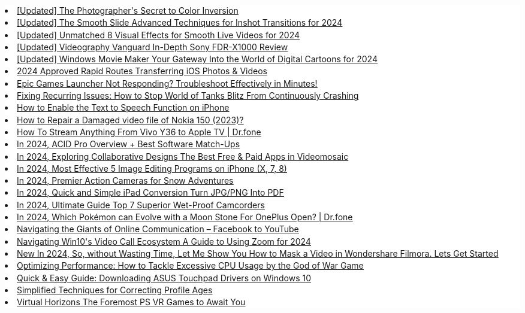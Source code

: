 <li><a href="https://fox-access.techidaily.com/updated-the-photographers-secret-to-color-inversion/"><u>[Updated] The Photographer's Secret to Color Inversion</u></a></li>
<li><a href="https://fox-access.techidaily.com/updated-the-smooth-slide-advanced-techniques-for-inshot-transitions-for-2024/"><u>[Updated] The Smooth Slide  Advanced Techniques for Inshot Transitions for 2024</u></a></li>
<li><a href="https://fox-access.techidaily.com/updated-unmatched-8-visual-effects-for-smooth-live-videos-for-2024/"><u>[Updated] Unmatched 8 Visual Effects for Smooth Live Videos for 2024</u></a></li>
<li><a href="https://fox-access.techidaily.com/updated-videography-vanguard-in-depth-sony-fdr-x1000-review/"><u>[Updated] Videography Vanguard  In-Depth Sony FDR-X1000 Review</u></a></li>
<li><a href="https://fox-access.techidaily.com/updated-windows-movie-maker-your-gateway-into-the-world-of-digital-cartoons-for-2024/"><u>[Updated] Windows Movie Maker  Your Gateway Into the World of Digital Cartoons for 2024</u></a></li>
<li><a href="https://extra-guidance.techidaily.com/2024-approved-rapid-routes-transferring-ios-photos-and-videos/"><u>2024 Approved  Rapid Routes  Transferring iOS Photos & Videos</u></a></li>
<li><a href="https://win-blog.techidaily.com/epic-games-launcher-not-responding-troubleshoot-effectively-in-minutes/"><u>Epic Games Launcher Not Responding? Troubleshoot Effectively in Minutes!</u></a></li>
<li><a href="https://win-able.techidaily.com/fixing-recurring-issues-how-to-stop-world-of-tanks-blitz-from-continuously-crashing/"><u>Fixing Recurring Issues: How to Stop World of Tanks Blitz From Continuously Crashing</u></a></li>
<li><a href="https://ai-topics.techidaily.com/how-to-enable-the-text-to-speech-function-on-iphone/"><u>How to Enable the Text to Speech Function on iPhone</u></a></li>
<li><a href="https://blog-min.techidaily.com/how-to-repair-a-damaged-video-file-of-nokia-150-2023-by-stellar-video-repair-mobile-video-repair/"><u>How to Repair a Damaged video file of Nokia 150 (2023)?</u></a></li>
<li><a href="https://screen-mirror.techidaily.com/how-to-stream-anything-from-vivo-y36-to-apple-tv-drfone-by-drfone-android/"><u>How To Stream Anything From Vivo Y36 to Apple TV | Dr.fone</u></a></li>
<li><a href="https://extra-tips.techidaily.com/in-2024-acid-pro-overview-plus-best-software-match-ups/"><u>In 2024, ACID Pro Overview + Best Software Match-Ups</u></a></li>
<li><a href="https://fox-access.techidaily.com/in-2024-exploring-collaborative-designs-the-best-free-and-paid-apps-in-videomosaic/"><u>In 2024, Exploring Collaborative Designs  The Best Free & Paid Apps in Videomosaic</u></a></li>
<li><a href="https://fox-access.techidaily.com/in-2024-most-effective-5-image-editing-programs-on-iphone-x-7-8/"><u>In 2024, Most Effective 5 Image Editing Programs on iPhone (X, 7, 8)</u></a></li>
<li><a href="https://fox-access.techidaily.com/in-2024-premier-action-cameras-for-snow-adventures/"><u>In 2024, Premier Action Cameras for Snow Adventures</u></a></li>
<li><a href="https://fox-access.techidaily.com/in-2024-quick-and-simple-ipad-conversion-turn-jpgpng-into-pdf/"><u>In 2024, Quick and Simple iPad Conversion  Turn JPG/PNG Into PDF</u></a></li>
<li><a href="https://fox-access.techidaily.com/in-2024-ultimate-guide-top-7-superior-wet-proof-camcorders/"><u>In 2024, Ultimate Guide  Top 7 Superior Wet-Proof Camcorders</u></a></li>
<li><a href="https://android-pokemon-go.techidaily.com/in-2024-which-pokemon-can-evolve-with-a-moon-stone-for-oneplus-open-drfone-by-drfone-virtual-android/"><u>In 2024, Which Pokémon can Evolve with a Moon Stone For OnePlus Open? | Dr.fone</u></a></li>
<li><a href="https://win-forum.techidaily.com/navigating-the-giants-of-online-communication-facebook-to-youtube/"><u>Navigating the Giants of Online Communication – Facebook to YouTube</u></a></li>
<li><a href="https://fox-access.techidaily.com/navigating-win10s-video-call-ecosystem-a-guide-to-using-zoom-for-2024/"><u>Navigating Win10's Video Call Ecosystem  A Guide to Using Zoom for 2024</u></a></li>
<li><a href="https://ai-video-editing.techidaily.com/new-in-2024-so-without-wasting-time-let-me-show-you-how-to-mask-a-video-in-wondershare-filmora-lets-get-started/"><u>New In 2024, So, without Wasting Time, Let Me Show You How to Mask a Video in Wondershare Filmora. Lets Get Started</u></a></li>
<li><a href="https://fox-access.techidaily.com/optimizing-performance-how-to-tackle-excessive-cpu-usage-by-the-god-of-war-game/"><u>Optimizing Performance: How to Tackle Excessive CPU Usage by the God of War Game</u></a></li>
<li><a href="https://driver-download.techidaily.com/quick-and-easy-guide-downloading-asus-touchpad-drivers-on-windows-10/"><u>Quick & Easy Guide: Downloading ASUS Touchpad Drivers on Windows 10</u></a></li>
<li><a href="https://extra-hints.techidaily.com/simplified-techniques-for-correcting-profile-ages/"><u>Simplified Techniques for Correcting Profile Ages</u></a></li>
<li><a href="https://fox-access.techidaily.com/virtual-horizons-the-foremost-ps-vr-games-to-await-you/"><u>Virtual Horizons  The Foremost PS VR Games to Await You</u></a></li>